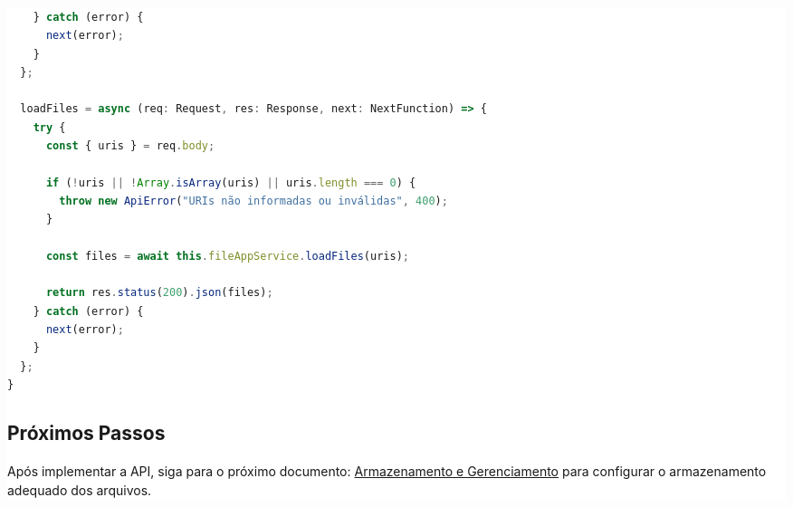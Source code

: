 ```typescript
    } catch (error) {
      next(error);
    }
  };

  loadFiles = async (req: Request, res: Response, next: NextFunction) => {
    try {
      const { uris } = req.body;

      if (!uris || !Array.isArray(uris) || uris.length === 0) {
        throw new ApiError("URIs não informadas ou inválidas", 400);
      }

      const files = await this.fileAppService.loadFiles(uris);

      return res.status(200).json(files);
    } catch (error) {
      next(error);
    }
  };
}
```

## Próximos Passos

Após implementar a API, siga para o próximo documento: [Armazenamento e Gerenciamento](./03-armazenamento-gerenciamento.md) para configurar o armazenamento adequado dos arquivos.
